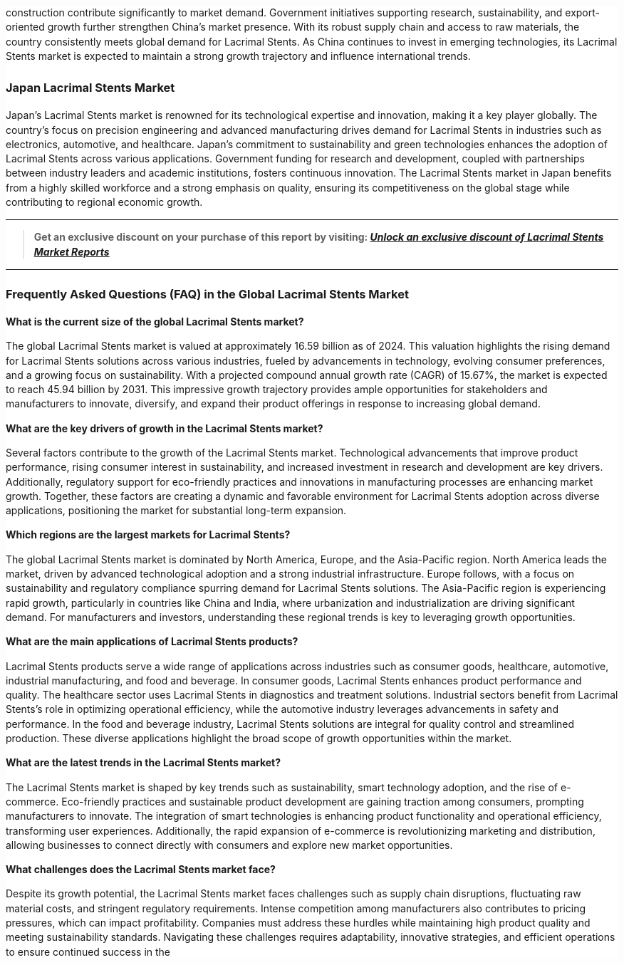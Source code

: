 construction contribute significantly to market demand. Government initiatives supporting research, sustainability, and export-oriented growth further strengthen China&rsquo;s market presence. With its robust supply chain and access to raw materials, the country consistently meets global demand for Lacrimal Stents. As China continues to invest in emerging technologies, its Lacrimal Stents market is expected to maintain a strong growth trajectory and influence international trends.</p><h3>Japan Lacrimal Stents Market</h3><p>Japan&rsquo;s Lacrimal Stents market is renowned for its technological expertise and innovation, making it a key player globally. The country&rsquo;s focus on precision engineering and advanced manufacturing drives demand for Lacrimal Stents in industries such as electronics, automotive, and healthcare. Japan&rsquo;s commitment to sustainability and green technologies enhances the adoption of Lacrimal Stents across various applications. Government funding for research and development, coupled with partnerships between industry leaders and academic institutions, fosters continuous innovation. The Lacrimal Stents market in Japan benefits from a highly skilled workforce and a strong emphasis on quality, ensuring its competitiveness on the global stage while contributing to regional economic growth.</p><hr /><blockquote><p><strong>Get an exclusive discount on your purchase of this report by visiting: <em><a href="://marketresearchpulse.com/ask-for-discount/146945?utm_source=Github&amp;utm_medium=023">Unlock an exclusive discount of Lacrimal Stents Market Reports</a></em>&nbsp;</strong></p></blockquote><hr /><h3>Frequently Asked Questions (FAQ) in the Global Lacrimal Stents Market</h3><p><strong>What is the current size of the global Lacrimal Stents market?</strong></p><p>The global Lacrimal Stents market is valued at approximately 16.59 billion as of 2024. This valuation highlights the rising demand for Lacrimal Stents solutions across various industries, fueled by advancements in technology, evolving consumer preferences, and a growing focus on sustainability. With a projected compound annual growth rate (CAGR) of 15.67%, the market is expected to reach 45.94 billion by 2031. This impressive growth trajectory provides ample opportunities for stakeholders and manufacturers to innovate, diversify, and expand their product offerings in response to increasing global demand.</p><p><strong>What are the key drivers of growth in the Lacrimal Stents market?</strong></p><p>Several factors contribute to the growth of the Lacrimal Stents market. Technological advancements that improve product performance, rising consumer interest in sustainability, and increased investment in research and development are key drivers. Additionally, regulatory support for eco-friendly practices and innovations in manufacturing processes are enhancing market growth. Together, these factors are creating a dynamic and favorable environment for Lacrimal Stents adoption across diverse applications, positioning the market for substantial long-term expansion.</p><p><strong>Which regions are the largest markets for Lacrimal Stents?</strong></p><p>The global Lacrimal Stents market is dominated by North America, Europe, and the Asia-Pacific region. North America leads the market, driven by advanced technological adoption and a strong industrial infrastructure. Europe follows, with a focus on sustainability and regulatory compliance spurring demand for Lacrimal Stents solutions. The Asia-Pacific region is experiencing rapid growth, particularly in countries like China and India, where urbanization and industrialization are driving significant demand. For manufacturers and investors, understanding these regional trends is key to leveraging growth opportunities.</p><p><strong>What are the main applications of Lacrimal Stents products?</strong></p><p>Lacrimal Stents products serve a wide range of applications across industries such as consumer goods, healthcare, automotive, industrial manufacturing, and food and beverage. In consumer goods, Lacrimal Stents enhances product performance and quality. The healthcare sector uses Lacrimal Stents in diagnostics and treatment solutions. Industrial sectors benefit from Lacrimal Stents&rsquo;s role in optimizing operational efficiency, while the automotive industry leverages advancements in safety and performance. In the food and beverage industry, Lacrimal Stents solutions are integral for quality control and streamlined production. These diverse applications highlight the broad scope of growth opportunities within the market.</p><p><strong>What are the latest trends in the Lacrimal Stents market?</strong></p><p>The Lacrimal Stents market is shaped by key trends such as sustainability, smart technology adoption, and the rise of e-commerce. Eco-friendly practices and sustainable product development are gaining traction among consumers, prompting manufacturers to innovate. The integration of smart technologies is enhancing product functionality and operational efficiency, transforming user experiences. Additionally, the rapid expansion of e-commerce is revolutionizing marketing and distribution, allowing businesses to connect directly with consumers and explore new market opportunities.</p><p><strong>What challenges does the Lacrimal Stents market face?</strong></p><p>Despite its growth potential, the Lacrimal Stents market faces challenges such as supply chain disruptions, fluctuating raw material costs, and stringent regulatory requirements. Intense competition among manufacturers also contributes to pricing pressures, which can impact profitability. Companies must address these hurdles while maintaining high product quality and meeting sustainability standards. Navigating these challenges requires adaptability, innovative strategies, and efficient operations to ensure continued success in the